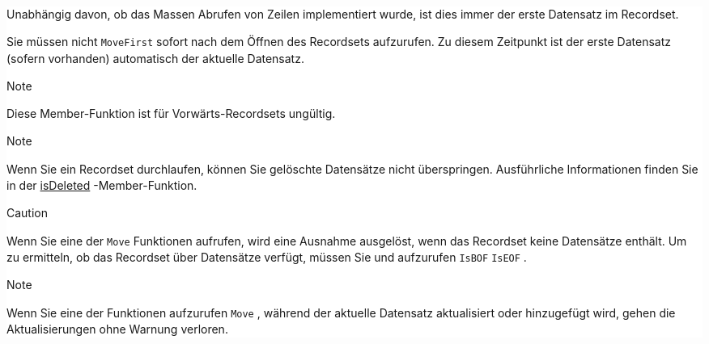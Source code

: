 Unabhängig davon, ob das Massen Abrufen von Zeilen implementiert wurde, ist dies immer der erste Datensatz im Recordset.

Sie müssen nicht `MoveFirst` sofort nach dem Öffnen des Recordsets aufzurufen. Zu diesem Zeitpunkt ist der erste Datensatz (sofern vorhanden) automatisch der aktuelle Datensatz.

> [!NOTE]
> Diese Member-Funktion ist für Vorwärts-Recordsets ungültig.

> [!NOTE]
> Wenn Sie ein Recordset durchlaufen, können Sie gelöschte Datensätze nicht überspringen. Ausführliche Informationen finden Sie in der [isDeleted](#isdeleted) -Member-Funktion.

> [!CAUTION]
> Wenn Sie eine der `Move` Funktionen aufrufen, wird eine Ausnahme ausgelöst, wenn das Recordset keine Datensätze enthält. Um zu ermitteln, ob das Recordset über Datensätze verfügt, müssen Sie und aufzurufen `IsBOF` `IsEOF` .

> [!NOTE]
> Wenn Sie eine der Funktionen aufzurufen `Move` , während der aktuelle Datensatz aktualisiert oder hinzugefügt wird, gehen die Aktualisierungen ohne Warnung verloren.

